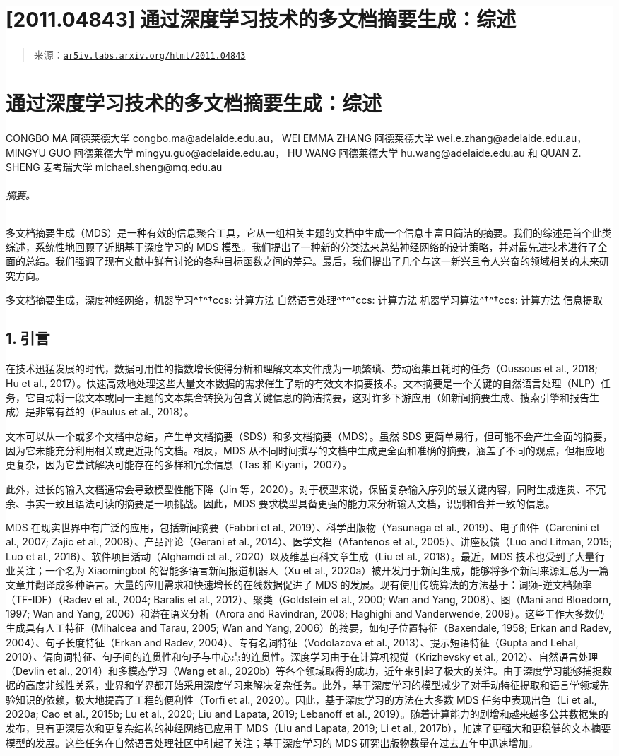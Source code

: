

# [2011.04843] 通过深度学习技术的多文档摘要生成：综述

> 来源：[`ar5iv.labs.arxiv.org/html/2011.04843`](https://ar5iv.labs.arxiv.org/html/2011.04843)

# 通过深度学习技术的多文档摘要生成：综述

CONGBO MA 阿德莱德大学 congbo.ma@adelaide.edu.au， WEI EMMA ZHANG 阿德莱德大学 wei.e.zhang@adelaide.edu.au， MINGYU GUO 阿德莱德大学 mingyu.guo@adelaide.edu.au， HU WANG 阿德莱德大学 hu.wang@adelaide.edu.au 和 QUAN Z. SHENG 麦考瑞大学 michael.sheng@mq.edu.au

###### 摘要。

多文档摘要生成（MDS）是一种有效的信息聚合工具，它从一组相关主题的文档中生成一个信息丰富且简洁的摘要。我们的综述是首个此类综述，系统性地回顾了近期基于深度学习的 MDS 模型。我们提出了一种新的分类法来总结神经网络的设计策略，并对最先进技术进行了全面的总结。我们强调了现有文献中鲜有讨论的各种目标函数之间的差异。最后，我们提出了几个与这一新兴且令人兴奋的领域相关的未来研究方向。

多文档摘要生成，深度神经网络，机器学习^†^†ccs: 计算方法 自然语言处理^†^†ccs: 计算方法 机器学习算法^†^†ccs: 计算方法 信息提取

## 1\. 引言

在技术迅猛发展的时代，数据可用性的指数增长使得分析和理解文本文件成为一项繁琐、劳动密集且耗时的任务（Oussous et al., 2018; Hu et al., 2017）。快速高效地处理这些大量文本数据的需求催生了新的有效文本摘要技术。文本摘要是一个关键的自然语言处理（NLP）任务，它自动将一段文本或同一主题的文本集合转换为包含关键信息的简洁摘要，这对许多下游应用（如新闻摘要生成、搜索引擎和报告生成）是非常有益的（Paulus et al., 2018）。

文本可以从一个或多个文档中总结，产生单文档摘要（SDS）和多文档摘要（MDS）。虽然 SDS 更简单易行，但可能不会产生全面的摘要，因为它未能充分利用相关或更近期的文档。相反，MDS 从不同时间撰写的文档中生成更全面和准确的摘要，涵盖了不同的观点，但相应地更复杂，因为它尝试解决可能存在的多样和冗余信息（Tas 和 Kiyani，2007）。

此外，过长的输入文档通常会导致模型性能下降（Jin 等，2020）。对于模型来说，保留复杂输入序列的最关键内容，同时生成连贯、不冗余、事实一致且语法可读的摘要是一项挑战。因此，MDS 要求模型具备更强的能力来分析输入文档，识别和合并一致的信息。

MDS 在现实世界中有广泛的应用，包括新闻摘要（Fabbri et al., 2019）、科学出版物（Yasunaga et al., 2019）、电子邮件（Carenini et al., 2007; Zajic et al., 2008）、产品评论（Gerani et al., 2014）、医学文档（Afantenos et al., 2005）、讲座反馈（Luo and Litman, 2015; Luo et al., 2016）、软件项目活动（Alghamdi et al., 2020）以及维基百科文章生成（Liu et al., 2018）。最近，MDS 技术也受到了大量行业关注；一个名为 Xiaomingbot 的智能多语言新闻报道机器人（Xu et al., 2020a）被开发用于新闻生成，能够将多个新闻来源汇总为一篇文章并翻译成多种语言。大量的应用需求和快速增长的在线数据促进了 MDS 的发展。现有使用传统算法的方法基于：词频-逆文档频率（TF-IDF）（Radev et al., 2004; Baralis et al., 2012）、聚类（Goldstein et al., 2000; Wan and Yang, 2008）、图（Mani and Bloedorn, 1997; Wan and Yang, 2006）和潜在语义分析（Arora and Ravindran, 2008; Haghighi and Vanderwende, 2009）。这些工作大多数仍生成具有人工特征（Mihalcea and Tarau, 2005; Wan and Yang, 2006）的摘要，如句子位置特征（Baxendale, 1958; Erkan and Radev, 2004）、句子长度特征（Erkan and Radev, 2004）、专有名词特征（Vodolazova et al., 2013）、提示短语特征（Gupta and Lehal, 2010）、偏向词特征、句子间的连贯性和句子与中心点的连贯性。深度学习由于在计算机视觉（Krizhevsky et al., 2012）、自然语言处理（Devlin et al., 2014）和多模态学习（Wang et al., 2020b）等各个领域取得的成功，近年来引起了极大的关注。由于深度学习能够捕捉数据的高度非线性关系，业界和学界都开始采用深度学习来解决复杂任务。此外，基于深度学习的模型减少了对手动特征提取和语言学领域先验知识的依赖，极大地提高了工程的便利性（Torfi et al., 2020）。因此，基于深度学习的方法在大多数 MDS 任务中表现出色（Li et al., 2020a; Cao et al., 2015b; Lu et al., 2020; Liu and Lapata, 2019; Lebanoff et al., 2019）。随着计算能力的剧增和越来越多公共数据集的发布，具有更深层次和更复杂结构的神经网络已应用于 MDS（Liu and Lapata, 2019; Li et al., 2017b），加速了更强大和更稳健的文本摘要模型的发展。这些任务在自然语言处理社区中引起了关注；基于深度学习的 MDS 研究出版物数量在过去五年中迅速增加。
